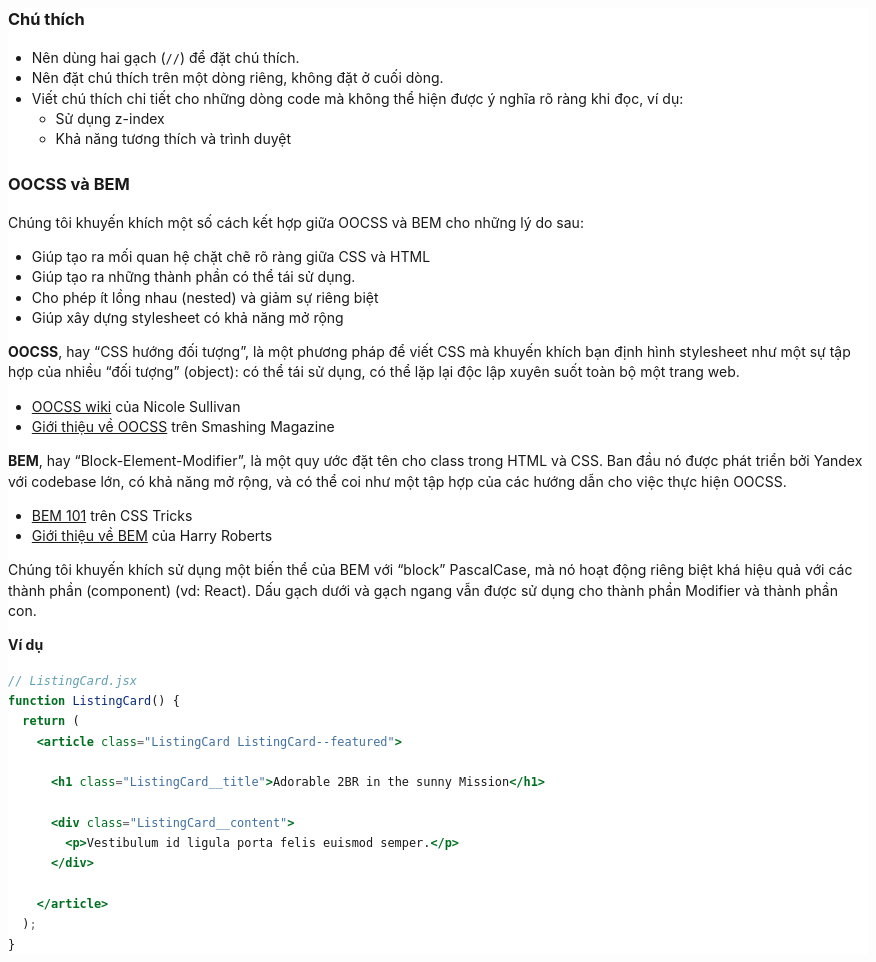 ### Chú thích

* Nên dùng hai gạch (`//`) để đặt chú thích.
* Nên đặt chú thích trên một dòng riêng, không đặt ở cuối dòng.
* Viết chú thích chi tiết cho những dòng code mà không thể hiện được ý nghĩa rõ ràng khi đọc, ví dụ:
  - Sử dụng z-index
  - Khả năng tương thích và trình duyệt

### OOCSS và BEM

Chúng tôi khuyến khích một số cách kết hợp giữa OOCSS và BEM cho những lý do sau:

  * Giúp tạo ra mối quan hệ chặt chẽ rõ ràng giữa CSS và HTML
  * Giúp tạo ra những thành phần có thể tái sử dụng.
  * Cho phép ít lồng nhau (nested) và giảm sự riêng biệt 
  * Giúp xây dựng stylesheet có khả năng mở rộng

**OOCSS**, hay “CSS hướng đối tượng”, là một phương pháp để viết CSS mà khuyến khích bạn định hình stylesheet như một sự tập hợp của nhiều “đối tượng” (object): có thể tái sử dụng, có thể lặp lại độc lập xuyên suốt toàn bộ một trang web.

  * [OOCSS wiki](https://github.com/stubbornella/oocss/wiki) của Nicole Sullivan
  * [Giới thiệu về OOCSS](http://www.smashingmagazine.com/2011/12/12/an-introduction-to-object-oriented-css-oocss/) trên Smashing Magazine

**BEM**, hay “Block-Element-Modifier”, là một quy ước đặt tên cho class trong HTML và CSS. Ban đầu nó được phát triển bởi Yandex với codebase lớn, có khả năng mở rộng, và có thể coi như một tập hợp của các hướng dẫn cho việc thực hiện OOCSS.

  * [BEM 101](https://css-tricks.com/bem-101/) trên CSS Tricks
  * [Giới thiệu về BEM](http://csswizardry.com/2013/01/mindbemding-getting-your-head-round-bem-syntax/) của Harry Roberts

Chúng tôi khuyến khích sử dụng một biến thể của BEM với “block” PascalCase, mà nó hoạt động riêng biệt khá hiệu quả với các thành phần (component) (vd: React). Dấu gạch dưới và gạch ngang vẫn được sử dụng cho thành phần Modifier và thành phần con.

**Ví dụ**

```jsx
// ListingCard.jsx
function ListingCard() {
  return (
    <article class="ListingCard ListingCard--featured">

      <h1 class="ListingCard__title">Adorable 2BR in the sunny Mission</h1>

      <div class="ListingCard__content">
        <p>Vestibulum id ligula porta felis euismod semper.</p>
      </div>

    </article>
  );
}
```
